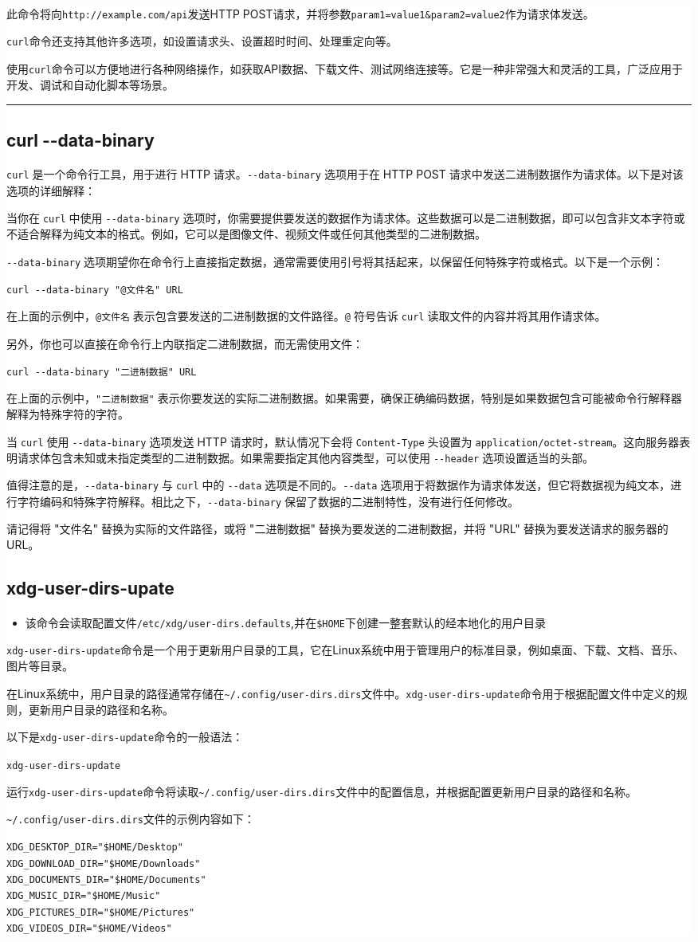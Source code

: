    此命令将向`http://example.com/api`发送HTTP POST请求，并将参数`param1=value1&param2=value2`作为请求体发送。

`curl`命令还支持其他许多选项，如设置请求头、设置超时时间、处理重定向等。

使用`curl`命令可以方便地进行各种网络操作，如获取API数据、下载文件、测试网络连接等。它是一种非常强大和灵活的工具，广泛应用于开发、调试和自动化脚本等场景。

---

## curl --data-binary

`curl` 是一个命令行工具，用于进行 HTTP 请求。`--data-binary` 选项用于在 HTTP POST 请求中发送二进制数据作为请求体。以下是对该选项的详细解释：

当你在 `curl` 中使用 `--data-binary` 选项时，你需要提供要发送的数据作为请求体。这些数据可以是二进制数据，即可以包含非文本字符或不适合解释为纯文本的格式。例如，它可以是图像文件、视频文件或任何其他类型的二进制数据。

`--data-binary` 选项期望你在命令行上直接指定数据，通常需要使用引号将其括起来，以保留任何特殊字符或格式。以下是一个示例：

```shell
curl --data-binary "@文件名" URL
```

在上面的示例中，`@文件名` 表示包含要发送的二进制数据的文件路径。`@` 符号告诉 `curl` 读取文件的内容并将其用作请求体。

另外，你也可以直接在命令行上内联指定二进制数据，而无需使用文件：

```shell
curl --data-binary "二进制数据" URL
```

在上面的示例中，`"二进制数据"` 表示你要发送的实际二进制数据。如果需要，确保正确编码数据，特别是如果数据包含可能被命令行解释器解释为特殊字符的字符。

当 `curl` 使用 `--data-binary` 选项发送 HTTP 请求时，默认情况下会将 `Content-Type` 头设置为 `application/octet-stream`。这向服务器表明请求体包含未知或未指定类型的二进制数据。如果需要指定其他内容类型，可以使用 `--header` 选项设置适当的头部。

值得注意的是，`--data-binary` 与 `curl` 中的 `--data` 选项是不同的。`--data` 选项用于将数据作为请求体发送，但它将数据视为纯文本，进行字符编码和特殊字符解释。相比之下，`--data-binary` 保留了数据的二进制特性，没有进行任何修改。

请记得将 "文件名" 替换为实际的文件路径，或将 "二进制数据" 替换为要发送的二进制数据，并将 "URL" 替换为要发送请求的服务器的 URL。

## xdg-user-dirs-upate  

+ 该命令会读取配置文件`/etc/xdg/user-dirs.defaults`,并在`$HOME`下创建一整套默认的经本地化的用户目录

`xdg-user-dirs-update`命令是一个用于更新用户目录的工具，它在Linux系统中用于管理用户的标准目录，例如桌面、下载、文档、音乐、图片等目录。

在Linux系统中，用户目录的路径通常存储在`~/.config/user-dirs.dirs`文件中。`xdg-user-dirs-update`命令用于根据配置文件中定义的规则，更新用户目录的路径和名称。

以下是`xdg-user-dirs-update`命令的一般语法：

```
xdg-user-dirs-update
```

运行`xdg-user-dirs-update`命令将读取`~/.config/user-dirs.dirs`文件中的配置信息，并根据配置更新用户目录的路径和名称。

`~/.config/user-dirs.dirs`文件的示例内容如下：

```
XDG_DESKTOP_DIR="$HOME/Desktop"
XDG_DOWNLOAD_DIR="$HOME/Downloads"
XDG_DOCUMENTS_DIR="$HOME/Documents"
XDG_MUSIC_DIR="$HOME/Music"
XDG_PICTURES_DIR="$HOME/Pictures"
XDG_VIDEOS_DIR="$HOME/Videos"
```
